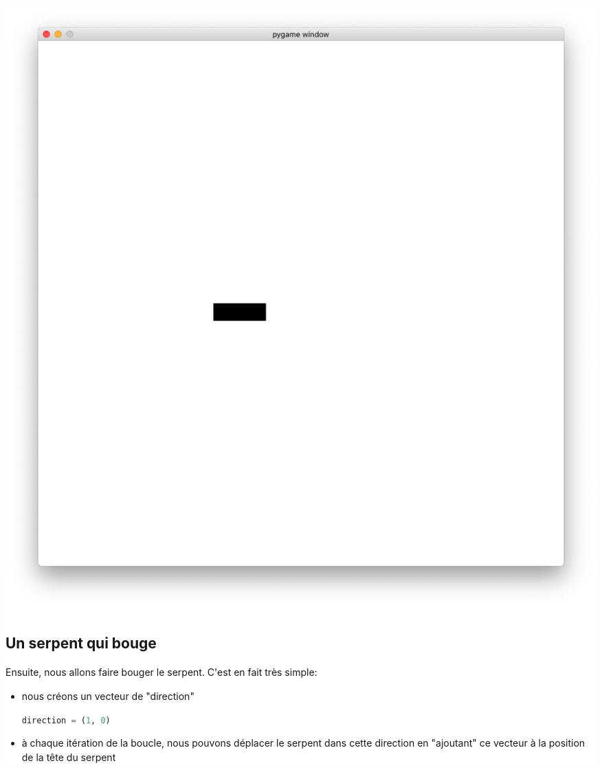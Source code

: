 ![](media/serpent.png)

## Un serpent qui bouge

Ensuite, nous allons faire bouger le serpent.
C'est en fait très simple:
- nous créons un vecteur de "direction"
  ```python
  direction = (1, 0)
  ```
- à chaque itération de la boucle, nous pouvons déplacer le serpent dans cette
  direction en "ajoutant" ce vecteur à la position de la tête du serpent
